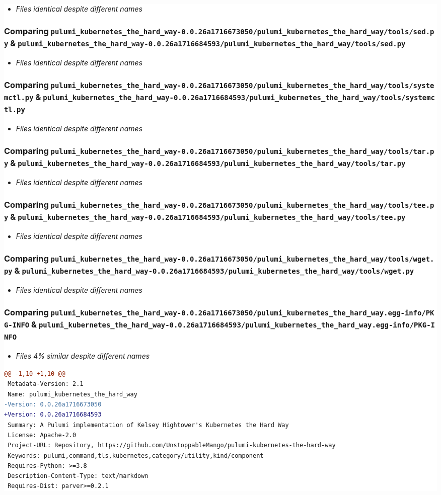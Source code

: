  * *Files identical despite different names*

### Comparing `pulumi_kubernetes_the_hard_way-0.0.26a1716673050/pulumi_kubernetes_the_hard_way/tools/sed.py` & `pulumi_kubernetes_the_hard_way-0.0.26a1716684593/pulumi_kubernetes_the_hard_way/tools/sed.py`

 * *Files identical despite different names*

### Comparing `pulumi_kubernetes_the_hard_way-0.0.26a1716673050/pulumi_kubernetes_the_hard_way/tools/systemctl.py` & `pulumi_kubernetes_the_hard_way-0.0.26a1716684593/pulumi_kubernetes_the_hard_way/tools/systemctl.py`

 * *Files identical despite different names*

### Comparing `pulumi_kubernetes_the_hard_way-0.0.26a1716673050/pulumi_kubernetes_the_hard_way/tools/tar.py` & `pulumi_kubernetes_the_hard_way-0.0.26a1716684593/pulumi_kubernetes_the_hard_way/tools/tar.py`

 * *Files identical despite different names*

### Comparing `pulumi_kubernetes_the_hard_way-0.0.26a1716673050/pulumi_kubernetes_the_hard_way/tools/tee.py` & `pulumi_kubernetes_the_hard_way-0.0.26a1716684593/pulumi_kubernetes_the_hard_way/tools/tee.py`

 * *Files identical despite different names*

### Comparing `pulumi_kubernetes_the_hard_way-0.0.26a1716673050/pulumi_kubernetes_the_hard_way/tools/wget.py` & `pulumi_kubernetes_the_hard_way-0.0.26a1716684593/pulumi_kubernetes_the_hard_way/tools/wget.py`

 * *Files identical despite different names*

### Comparing `pulumi_kubernetes_the_hard_way-0.0.26a1716673050/pulumi_kubernetes_the_hard_way.egg-info/PKG-INFO` & `pulumi_kubernetes_the_hard_way-0.0.26a1716684593/pulumi_kubernetes_the_hard_way.egg-info/PKG-INFO`

 * *Files 4% similar despite different names*

```diff
@@ -1,10 +1,10 @@
 Metadata-Version: 2.1
 Name: pulumi_kubernetes_the_hard_way
-Version: 0.0.26a1716673050
+Version: 0.0.26a1716684593
 Summary: A Pulumi implementation of Kelsey Hightower's Kubernetes the Hard Way
 License: Apache-2.0
 Project-URL: Repository, https://github.com/UnstoppableMango/pulumi-kubernetes-the-hard-way
 Keywords: pulumi,command,tls,kubernetes,category/utility,kind/component
 Requires-Python: >=3.8
 Description-Content-Type: text/markdown
 Requires-Dist: parver>=0.2.1
```
